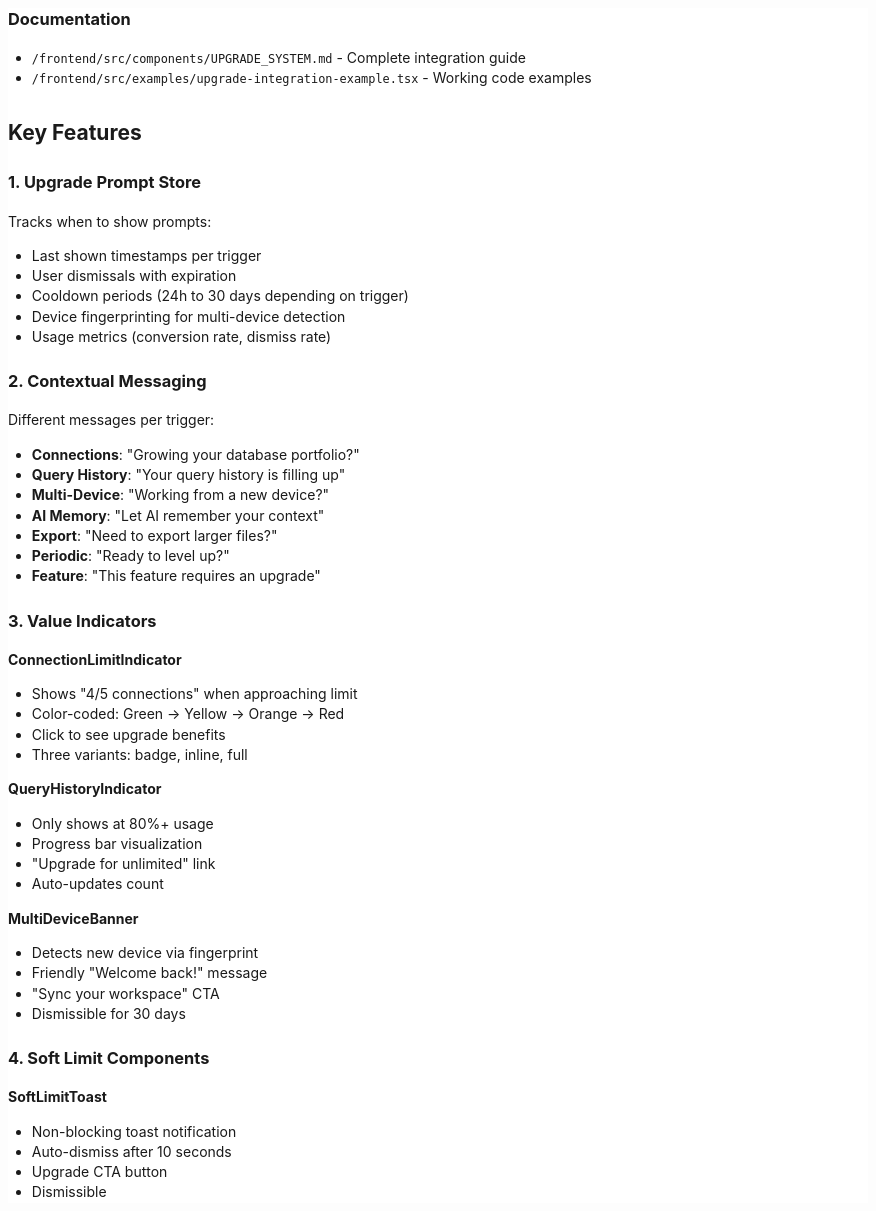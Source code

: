 ### Documentation
- `/frontend/src/components/UPGRADE_SYSTEM.md` - Complete integration guide
- `/frontend/src/examples/upgrade-integration-example.tsx` - Working code examples

## Key Features

### 1. Upgrade Prompt Store
Tracks when to show prompts:
- Last shown timestamps per trigger
- User dismissals with expiration
- Cooldown periods (24h to 30 days depending on trigger)
- Device fingerprinting for multi-device detection
- Usage metrics (conversion rate, dismiss rate)

### 2. Contextual Messaging
Different messages per trigger:
- **Connections**: "Growing your database portfolio?"
- **Query History**: "Your query history is filling up"
- **Multi-Device**: "Working from a new device?"
- **AI Memory**: "Let AI remember your context"
- **Export**: "Need to export larger files?"
- **Periodic**: "Ready to level up?"
- **Feature**: "This feature requires an upgrade"

### 3. Value Indicators

**ConnectionLimitIndicator**
- Shows "4/5 connections" when approaching limit
- Color-coded: Green → Yellow → Orange → Red
- Click to see upgrade benefits
- Three variants: badge, inline, full

**QueryHistoryIndicator**
- Only shows at 80%+ usage
- Progress bar visualization
- "Upgrade for unlimited" link
- Auto-updates count

**MultiDeviceBanner**
- Detects new device via fingerprint
- Friendly "Welcome back!" message
- "Sync your workspace" CTA
- Dismissible for 30 days

### 4. Soft Limit Components

**SoftLimitToast**
- Non-blocking toast notification
- Auto-dismiss after 10 seconds
- Upgrade CTA button
- Dismissible
